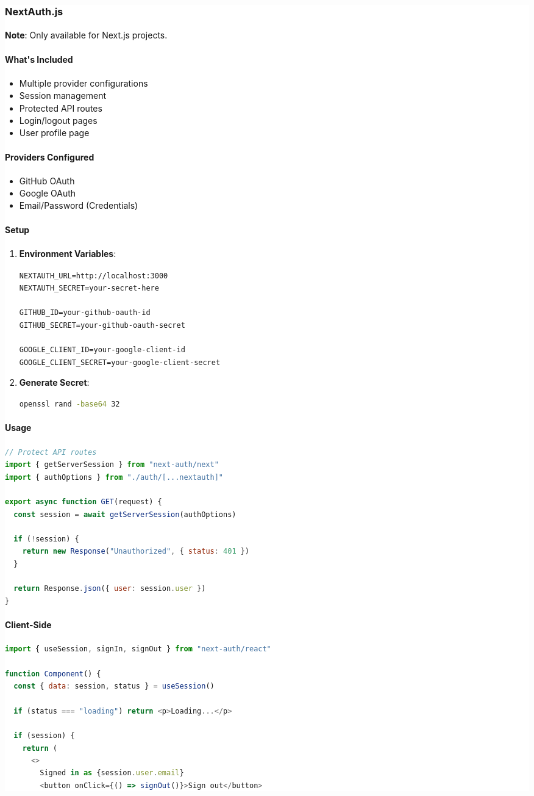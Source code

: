 ### NextAuth.js

**Note**: Only available for Next.js projects.

#### What's Included
- Multiple provider configurations
- Session management
- Protected API routes
- Login/logout pages
- User profile page

#### Providers Configured
- GitHub OAuth
- Google OAuth  
- Email/Password (Credentials)

#### Setup
1. **Environment Variables**:
   ```env
   NEXTAUTH_URL=http://localhost:3000
   NEXTAUTH_SECRET=your-secret-here
   
   GITHUB_ID=your-github-oauth-id
   GITHUB_SECRET=your-github-oauth-secret
   
   GOOGLE_CLIENT_ID=your-google-client-id
   GOOGLE_CLIENT_SECRET=your-google-client-secret
   ```

2. **Generate Secret**:
   ```bash
   openssl rand -base64 32
   ```

#### Usage
```javascript
// Protect API routes
import { getServerSession } from "next-auth/next"
import { authOptions } from "./auth/[...nextauth]"

export async function GET(request) {
  const session = await getServerSession(authOptions)
  
  if (!session) {
    return new Response("Unauthorized", { status: 401 })
  }
  
  return Response.json({ user: session.user })
}
```

#### Client-Side
```javascript
import { useSession, signIn, signOut } from "next-auth/react"

function Component() {
  const { data: session, status } = useSession()
  
  if (status === "loading") return <p>Loading...</p>
  
  if (session) {
    return (
      <>
        Signed in as {session.user.email}
        <button onClick={() => signOut()}>Sign out</button>
```